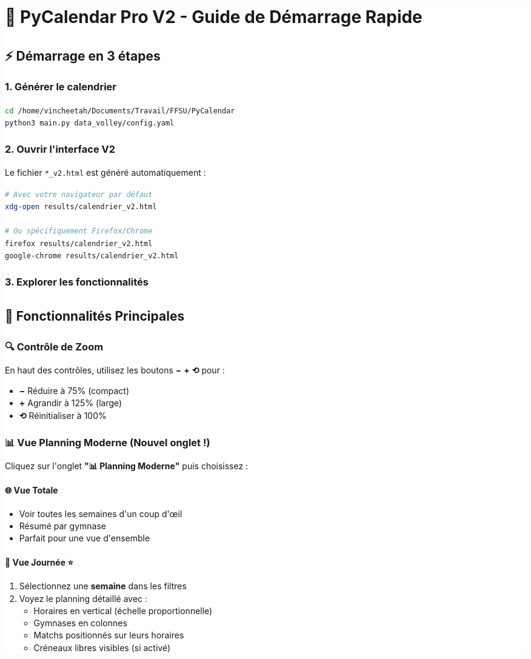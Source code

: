 # 🚀 PyCalendar Pro V2 - Guide de Démarrage Rapide

## ⚡ Démarrage en 3 étapes

### 1. Générer le calendrier

```bash
cd /home/vincheetah/Documents/Travail/FFSU/PyCalendar
python3 main.py data_volley/config.yaml
```

### 2. Ouvrir l'interface V2

Le fichier `*_v2.html` est généré automatiquement :

```bash
# Avec votre navigateur par défaut
xdg-open results/calendrier_v2.html

# Ou spécifiquement Firefox/Chrome
firefox results/calendrier_v2.html
google-chrome results/calendrier_v2.html
```

### 3. Explorer les fonctionnalités

## 🎯 Fonctionnalités Principales

### 🔍 Contrôle de Zoom
En haut des contrôles, utilisez les boutons **−** **+** **⟲** pour :
- **−** Réduire à 75% (compact)
- **+** Agrandir à 125% (large)
- **⟲** Réinitialiser à 100%

### 📊 Vue Planning Moderne (Nouvel onglet !)

Cliquez sur l'onglet **"📊 Planning Moderne"** puis choisissez :

#### 🌐 Vue Totale
- Voir toutes les semaines d'un coup d'œil
- Résumé par gymnase
- Parfait pour une vue d'ensemble

#### 📅 Vue Journée ⭐
1. Sélectionnez une **semaine** dans les filtres
2. Voyez le planning détaillé avec :
   - Horaires en vertical (échelle proportionnelle)
   - Gymnases en colonnes
   - Matchs positionnés sur leurs horaires
   - Créneaux libres visibles (si activé)
